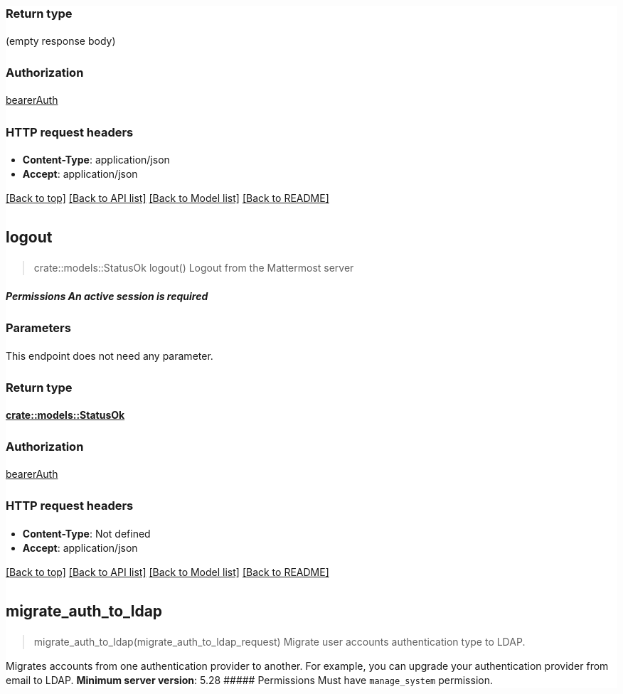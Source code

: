 ### Return type

 (empty response body)

### Authorization

[bearerAuth](../README.md#bearerAuth)

### HTTP request headers

- **Content-Type**: application/json
- **Accept**: application/json

[[Back to top]](#) [[Back to API list]](../README.md#documentation-for-api-endpoints) [[Back to Model list]](../README.md#documentation-for-models) [[Back to README]](../README.md)


## logout

> crate::models::StatusOk logout()
Logout from the Mattermost server

##### Permissions An active session is required 

### Parameters

This endpoint does not need any parameter.

### Return type

[**crate::models::StatusOk**](StatusOK.md)

### Authorization

[bearerAuth](../README.md#bearerAuth)

### HTTP request headers

- **Content-Type**: Not defined
- **Accept**: application/json

[[Back to top]](#) [[Back to API list]](../README.md#documentation-for-api-endpoints) [[Back to Model list]](../README.md#documentation-for-models) [[Back to README]](../README.md)


## migrate_auth_to_ldap

> migrate_auth_to_ldap(migrate_auth_to_ldap_request)
Migrate user accounts authentication type to LDAP.

Migrates accounts from one authentication provider to another. For example, you can upgrade your authentication provider from email to LDAP. __Minimum server version__: 5.28 ##### Permissions Must have `manage_system` permission. 
